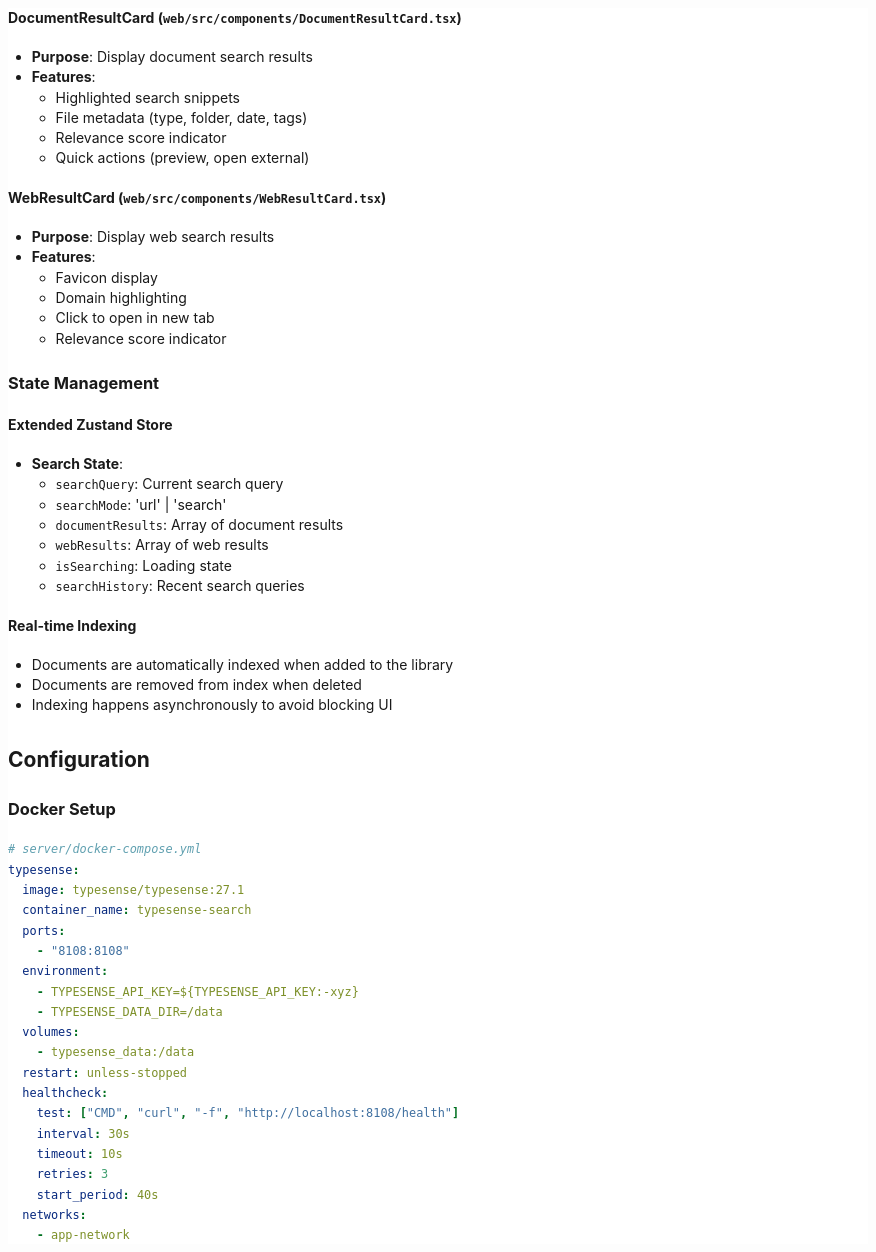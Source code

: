 #### DocumentResultCard (`web/src/components/DocumentResultCard.tsx`)
- **Purpose**: Display document search results
- **Features**:
  - Highlighted search snippets
  - File metadata (type, folder, date, tags)
  - Relevance score indicator
  - Quick actions (preview, open external)

#### WebResultCard (`web/src/components/WebResultCard.tsx`)
- **Purpose**: Display web search results
- **Features**:
  - Favicon display
  - Domain highlighting
  - Click to open in new tab
  - Relevance score indicator

### State Management

#### Extended Zustand Store
- **Search State**:
  - `searchQuery`: Current search query
  - `searchMode`: 'url' | 'search'
  - `documentResults`: Array of document results
  - `webResults`: Array of web results
  - `isSearching`: Loading state
  - `searchHistory`: Recent search queries

#### Real-time Indexing
- Documents are automatically indexed when added to the library
- Documents are removed from index when deleted
- Indexing happens asynchronously to avoid blocking UI

## Configuration

### Docker Setup

```yaml
# server/docker-compose.yml
typesense:
  image: typesense/typesense:27.1
  container_name: typesense-search
  ports:
    - "8108:8108"
  environment:
    - TYPESENSE_API_KEY=${TYPESENSE_API_KEY:-xyz}
    - TYPESENSE_DATA_DIR=/data
  volumes:
    - typesense_data:/data
  restart: unless-stopped
  healthcheck:
    test: ["CMD", "curl", "-f", "http://localhost:8108/health"]
    interval: 30s
    timeout: 10s
    retries: 3
    start_period: 40s
  networks:
    - app-network
```
